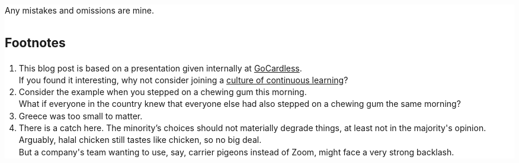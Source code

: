 Any mistakes and omissions are mine.

## Footnotes

1. <a name="footnote_1"></a>This blog post is based on a presentation given internally at [GoCardless][47].  
If you found it interesting, why not consider joining a [culture of continuous learning][6]? 
2. <a name="footnote_2"></a>Consider the example when you stepped on a chewing gum this morning.  
What if everyone in the country knew that everyone else had also stepped on a chewing gum the same morning? 
3. <a name="footnote_3"></a>Greece was too small to matter.
4. <a name="footnote_4"></a>There is a catch here. The minority’s choices should not materially degrade things, at least 
not in the majority's opinion.  
Arguably, halal chicken still tastes like chicken, so no big deal.  
But a company's team wanting to use, say, carrier pigeons instead of Zoom, might face a very strong backlash.  



  [1]: https://www.daily-sun.com/post/471451/Harvey-Weinstein-tests-positive-for-COVID19-in-jail
  [2]: https://time.com/4980004/rose-mcgowans-twitter-harvey-weinstein/
  [3]: https://www.caixabankresearch.com/en/economics-markets/monetary-policy/mario-draghi-and-his-parole-parole
  [4]: https://medium.com/@henrikouam/how-low-can-the-european-central-bank-go-4db6a15c8b77
  [5]: https://www.standard.co.uk/news/politics/nigel-farage-probably-would-run-for-parliament-again-if-fraud-probe-sparks-byelection-in-south-a3487836.html
  [6]: https://gocardless.com/blog/life-at-gocardless-behind-the-scenes/
  [7]: https://en.wikipedia.org/wiki/Rose_McGowan
  [8]: https://en.wikipedia.org/wiki/Harvey_Weinstein
  [9]: https://en.wikipedia.org/wiki/The_Weinstein_Company
  [10]: https://en.wikipedia.org/wiki/Harvey_Weinstein_sexual_abuse_cases
  [11]: https://abcnews.go.com/Entertainment/inside-rose-mcgowans-twitter-crusade-harvey-weinstein/story?id=50435550
  [12]: https://www.nytimes.com/2017/10/28/us/rose-mcgowan-harvey-weinstein.html
  [13]: https://www.youtube.com/watch?v=8XfQrMvt94o
  [14]: https://www.npr.org/2020/03/11/814051801/harvey-weinstein-sentenced-to-23-years-in-prison?t=1599838050049
  [15]: https://en.wikipedia.org/wiki/Me_Too_movement
  [16]: https://www.independent.co.uk/arts-entertainment/films/news/harvey-weinstein-sexual-assault-allegations-30-rock-reference-tina-fey-jenna-entourage-oscars-a7995091.html
  [17]: https://www.axios.com/the-previous-hints-of-harvey-weinsteins-behavior-2495642089.html
  [18]: https://www.newyorker.com/sections/news/read-the-settlements-that-harvey-weinstein-used-to-silence-accusers
  [19]: https://dictionary.cambridge.org/dictionary/english/listed-company
  [20]: https://foreignpolicy.com/2019/11/16/china-bubonic-plague-outbreak-pandemic/
  [21]: https://www.amren.com/commentary/2019/10/rethinking-the-overton-window/
  [22]: https://en.wikipedia.org/wiki/Overton_window
  [23]: https://www.youtube.com/watch?v=f4jWDhT2JQU
  [24]: https://www.epsilontheory.com/sheep-logic/
  [25]: https://en.wikipedia.org/wiki/Nigel_Farage
  [26]: https://dictionary.cambridge.org/dictionary/english/gravitas
  [27]: https://en.wikipedia.org/wiki/Brexit
  [28]: https://en.wikipedia.org/wiki/European_debt_crisis
  [29]: https://www.investopedia.com/articles/economics/10/national-debt.asp
  [30]: https://www.kfw.de/KfW-Group/Newsroom/Latest-News/News-Details_426753.html
  [31]: https://www.ecb.europa.eu/press/key/date/2011/html/sp111021_1.en.html
  [32]: https://www.businessinsider.in/entertainment/news/a-viral-video-remixed-greta-thunbergs-un-speech-as-swedish-death-metal-she-said-shell-be-doing-death-metal-only-from-now-on-/articleshow/71383624.cms
  [33]: https://en.wikipedia.org/wiki/Extinction_Rebellion
  [34]: https://en.wikipedia.org/wiki/Greta_Thunberg
  [35]: https://en.wikipedia.org/wiki/Coronavirus_disease_2019
  [36]: https://www.bbc.co.uk/news/world-europe-53959552
  [37]: https://www.10news.com/news/local-news/states-have-authority-to-fine-or-jail-people-who-refuse-coronavirus-vaccine-attorney-says
  [38]: https://dictionary.cambridge.org/dictionary/english/paradigm-shift
  [39]: https://medium.com/incerto/the-most-intolerant-wins-the-dictatorship-of-the-small-minority-3f1f83ce4e15
  [40]: https://en.wikipedia.org/wiki/Kosher_foods
  [41]: https://www.nandos.co.uk/does-nandos-serve-halal-chicken
  [42]: https://www.kfc.co.uk/halal
  [43]: https://www.thesun.co.uk/archives/news/799401/halal-secret-of-pizza-express/
  [44]: https://www.talkingabout.com.au/3ControlInfluenceConcern
  [45]: https://www.epsilontheory.com/harvey-weinstein-common-knowledge-game/
  [46]: https://en.wikipedia.org/wiki/Skin_in_the_Game_(book)
  [47]: https://gocardless.com/